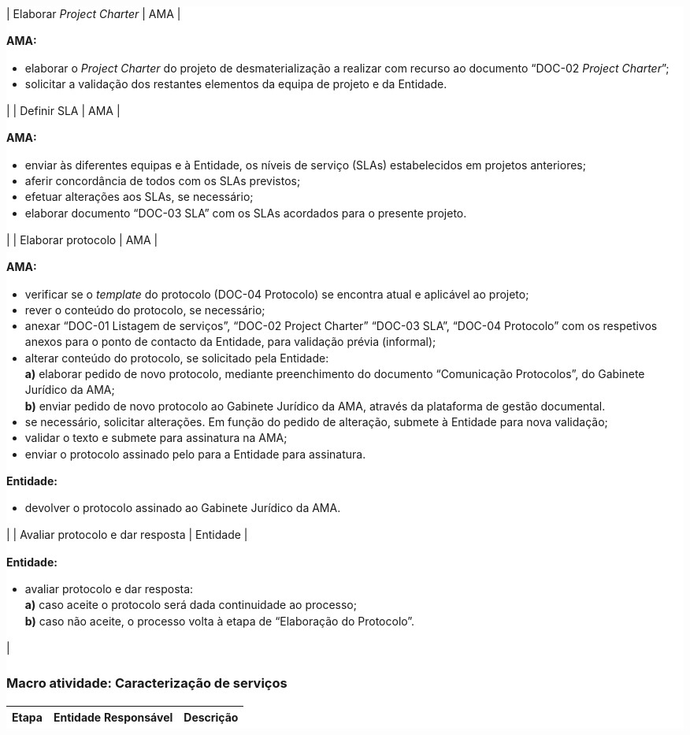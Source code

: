 | Elaborar _Project Charter_             |          AMA         | <p><strong>AMA:</strong></p><ul><li>elaborar o <em>Project Charter</em> do projeto de desmaterialização a realizar com recurso ao documento “DOC-02 <em>Project Charter</em>”;</li><li>solicitar a validação dos restantes elementos da equipa de projeto e da Entidade.</li></ul>                                                                                                                                                                                                                                                                                                                                                                                                                                                                                                                                                                                                                                                                                                                                                                                                                                                                       |
| Definir SLA                            |          AMA         | <p><strong>AMA:</strong></p><ul><li>enviar às diferentes equipas e à Entidade, os níveis de serviço (SLAs) estabelecidos em projetos anteriores;</li><li>aferir concordância de todos com os SLAs previstos;</li><li>efetuar alterações aos SLAs, se necessário;</li><li>elaborar documento “DOC-03 SLA” com os SLAs acordados para o presente projeto.</li></ul>                                                                                                                                                                                                                                                                                                                                                                                                                                                                                                                                                                                                                                                                                                                                                                                        |
| Elaborar protocolo                     |          AMA         | <p><strong>AMA:</strong></p><ul><li>verificar se o <em>template</em> do protocolo (DOC-04 Protocolo) se encontra atual e aplicável ao projeto;</li><li>rever o conteúdo do protocolo, se necessário;</li><li>anexar “DOC-01 Listagem de serviços”, “DOC-02 Project Charter” “DOC-03 SLA”, “DOC-04 Protocolo” com os respetivos anexos para o ponto de contacto da Entidade, para validação prévia (informal);</li><li>alterar conteúdo do protocolo, se solicitado pela Entidade:<br><strong>a)</strong> elaborar pedido de novo protocolo, mediante preenchimento do documento “Comunicação Protocolos”, do Gabinete Jurídico da AMA;<br><strong>b)</strong> enviar pedido de novo protocolo ao Gabinete Jurídico da AMA, através da plataforma de gestão documental.</li><li>se necessário, solicitar alterações. Em função do pedido de alteração, submete à Entidade para nova validação;</li><li>validar o texto e submete para assinatura na AMA;</li><li>enviar o protocolo assinado pelo para a Entidade para assinatura.</li></ul><p><strong>Entidade:</strong></p><ul><li>devolver o protocolo assinado ao Gabinete Jurídico da AMA.</li></ul> |
| Avaliar protocolo e dar resposta       |       Entidade       | <p><strong>Entidade:</strong> </p><ul><li>avaliar protocolo e dar resposta:<br><strong>a)</strong> caso aceite o protocolo será dada continuidade ao processo;<br><strong>b)</strong> caso não aceite, o processo volta à etapa de “Elaboração do Protocolo”.</li></ul>                                                                                                                                                                                                                                                                                                                                                                                                                                                                                                                                                                                                                                                                                                                                                                                                                                                                                  |

### Macro atividade: Caracterização de serviços

| Etapa                 | Entidade Responsável | Descrição                                                                                                                                                                                                                                                                                                                                                                                                                                                                          |
| --------------------- | :------------------: | ---------------------------------------------------------------------------------------------------------------------------------------------------------------------------------------------------------------------------------------------------------------------------------------------------------------------------------------------------------------------------------------------------------------------------------------------------------------------------------- |